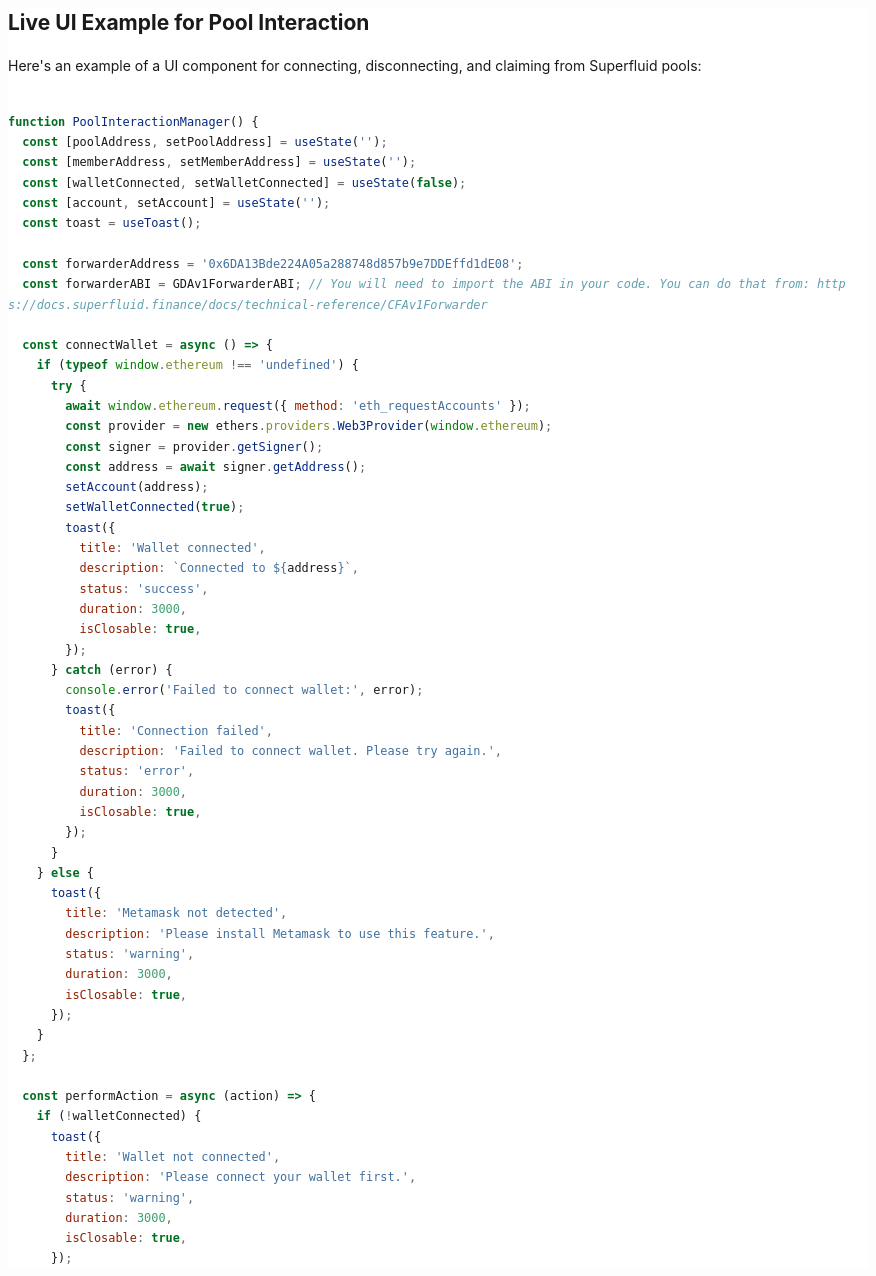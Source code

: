 ## Live UI Example for Pool Interaction

Here's an example of a UI component for connecting, disconnecting, and claiming from Superfluid pools:

```jsx live

function PoolInteractionManager() {
  const [poolAddress, setPoolAddress] = useState('');
  const [memberAddress, setMemberAddress] = useState('');
  const [walletConnected, setWalletConnected] = useState(false);
  const [account, setAccount] = useState('');
  const toast = useToast();

  const forwarderAddress = '0x6DA13Bde224A05a288748d857b9e7DDEffd1dE08';
  const forwarderABI = GDAv1ForwarderABI; // You will need to import the ABI in your code. You can do that from: https://docs.superfluid.finance/docs/technical-reference/CFAv1Forwarder

  const connectWallet = async () => {
    if (typeof window.ethereum !== 'undefined') {
      try {
        await window.ethereum.request({ method: 'eth_requestAccounts' });
        const provider = new ethers.providers.Web3Provider(window.ethereum);
        const signer = provider.getSigner();
        const address = await signer.getAddress();
        setAccount(address);
        setWalletConnected(true);
        toast({
          title: 'Wallet connected',
          description: `Connected to ${address}`,
          status: 'success',
          duration: 3000,
          isClosable: true,
        });
      } catch (error) {
        console.error('Failed to connect wallet:', error);
        toast({
          title: 'Connection failed',
          description: 'Failed to connect wallet. Please try again.',
          status: 'error',
          duration: 3000,
          isClosable: true,
        });
      }
    } else {
      toast({
        title: 'Metamask not detected',
        description: 'Please install Metamask to use this feature.',
        status: 'warning',
        duration: 3000,
        isClosable: true,
      });
    }
  };

  const performAction = async (action) => {
    if (!walletConnected) {
      toast({
        title: 'Wallet not connected',
        description: 'Please connect your wallet first.',
        status: 'warning',
        duration: 3000,
        isClosable: true,
      });
```